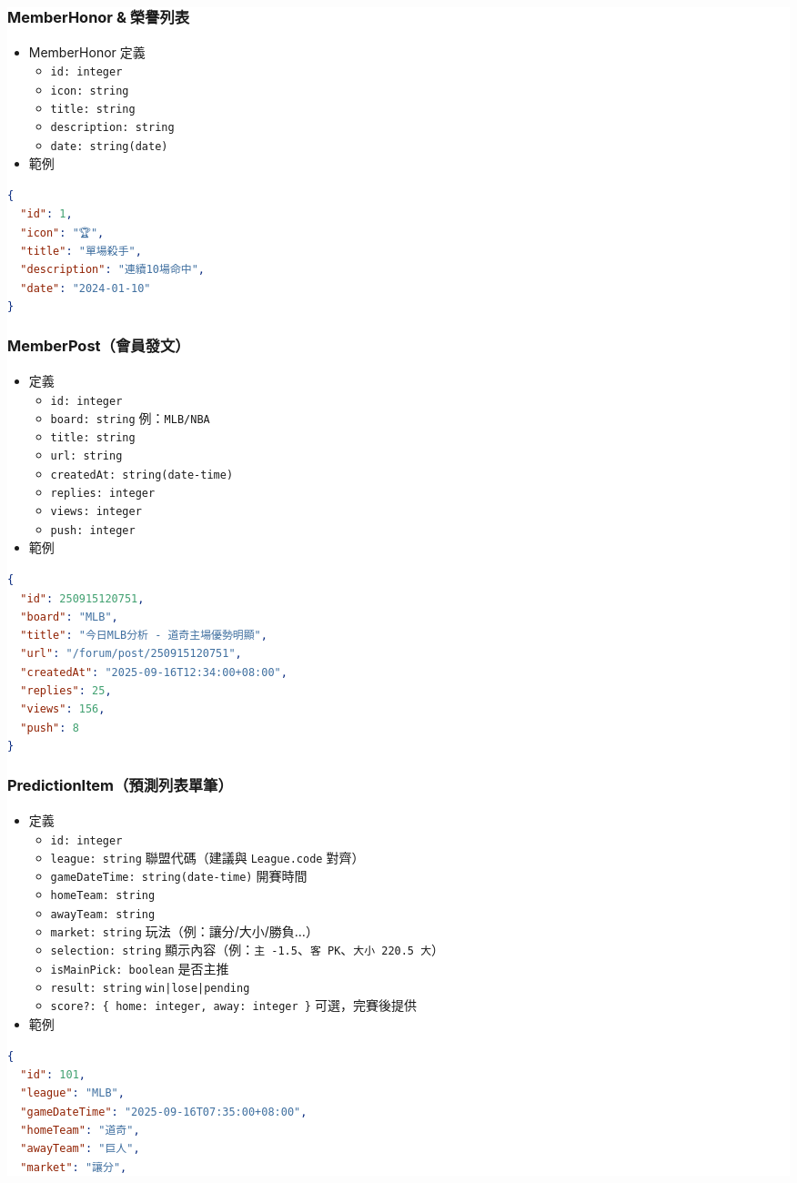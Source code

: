 ### MemberHonor & 榮譽列表
- MemberHonor 定義
  - `id: integer`
  - `icon: string`
  - `title: string`
  - `description: string`
  - `date: string(date)`
- 範例
```json
{
  "id": 1,
  "icon": "🏆",
  "title": "單場殺手",
  "description": "連續10場命中",
  "date": "2024-01-10"
}
```

### MemberPost（會員發文）
- 定義
  - `id: integer`
  - `board: string` 例：`MLB/NBA`
  - `title: string`
  - `url: string`
  - `createdAt: string(date-time)`
  - `replies: integer`
  - `views: integer`
  - `push: integer`
- 範例
```json
{
  "id": 250915120751,
  "board": "MLB",
  "title": "今日MLB分析 - 道奇主場優勢明顯",
  "url": "/forum/post/250915120751",
  "createdAt": "2025-09-16T12:34:00+08:00",
  "replies": 25,
  "views": 156,
  "push": 8
}
```

### PredictionItem（預測列表單筆）
- 定義
  - `id: integer`
  - `league: string` 聯盟代碼（建議與 `League.code` 對齊）
  - `gameDateTime: string(date-time)` 開賽時間
  - `homeTeam: string`
  - `awayTeam: string`
  - `market: string` 玩法（例：讓分/大小/勝負…）
  - `selection: string` 顯示內容（例：`主 -1.5`、`客 PK`、`大小 220.5 大`）
  - `isMainPick: boolean` 是否主推
  - `result: string` `win|lose|pending`
  - `score?: { home: integer, away: integer }` 可選，完賽後提供
- 範例
```json
{
  "id": 101,
  "league": "MLB",
  "gameDateTime": "2025-09-16T07:35:00+08:00",
  "homeTeam": "道奇",
  "awayTeam": "巨人",
  "market": "讓分",
```